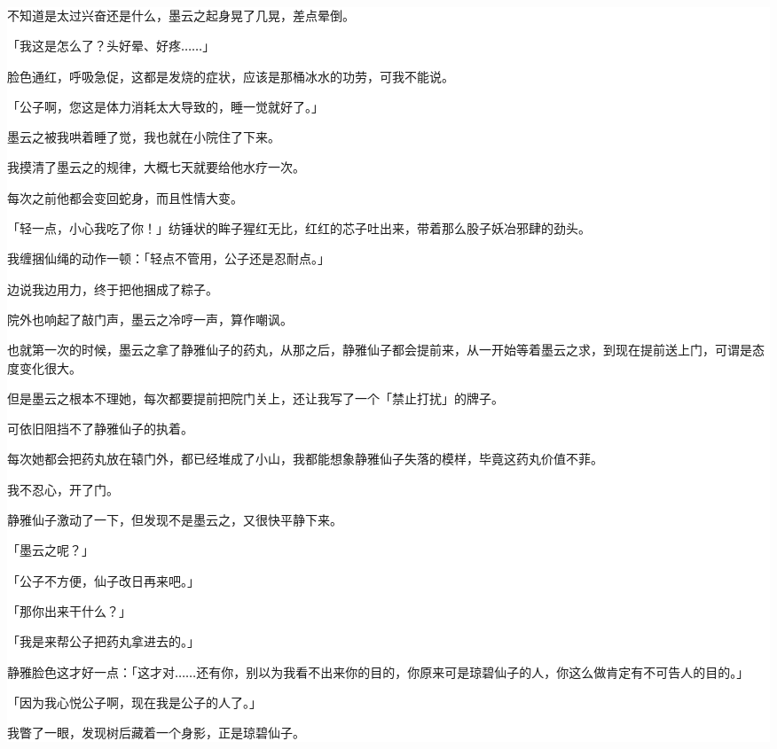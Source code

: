 
不知道是太过兴奋还是什么，墨云之起身晃了几晃，差点晕倒。


「我这是怎么了？头好晕、好疼……」


脸色通红，呼吸急促，这都是发烧的症状，应该是那桶冰水的功劳，可我不能说。


「公子啊，您这是体力消耗太大导致的，睡一觉就好了。」


墨云之被我哄着睡了觉，我也就在小院住了下来。


我摸清了墨云之的规律，大概七天就要给他水疗一次。


每次之前他都会变回蛇身，而且性情大变。


「轻一点，小心我吃了你！」纺锤状的眸子猩红无比，红红的芯子吐出来，带着那么股子妖冶邪肆的劲头。


我缠捆仙绳的动作一顿：「轻点不管用，公子还是忍耐点。」


边说我边用力，终于把他捆成了粽子。


院外也响起了敲门声，墨云之冷哼一声，算作嘲讽。


也就第一次的时候，墨云之拿了静雅仙子的药丸，从那之后，静雅仙子都会提前来，从一开始等着墨云之求，到现在提前送上门，可谓是态度变化很大。


但是墨云之根本不理她，每次都要提前把院门关上，还让我写了一个「禁止打扰」的牌子。


可依旧阻挡不了静雅仙子的执着。


每次她都会把药丸放在辕门外，都已经堆成了小山，我都能想象静雅仙子失落的模样，毕竟这药丸价值不菲。


我不忍心，开了门。


静雅仙子激动了一下，但发现不是墨云之，又很快平静下来。


「墨云之呢？」


「公子不方便，仙子改日再来吧。」


「那你出来干什么？」


「我是来帮公子把药丸拿进去的。」


静雅脸色这才好一点：「这才对……还有你，别以为我看不出来你的目的，你原来可是琼碧仙子的人，你这么做肯定有不可告人的目的。」


「因为我心悦公子啊，现在我是公子的人了。」


我瞥了一眼，发现树后藏着一个身影，正是琼碧仙子。

